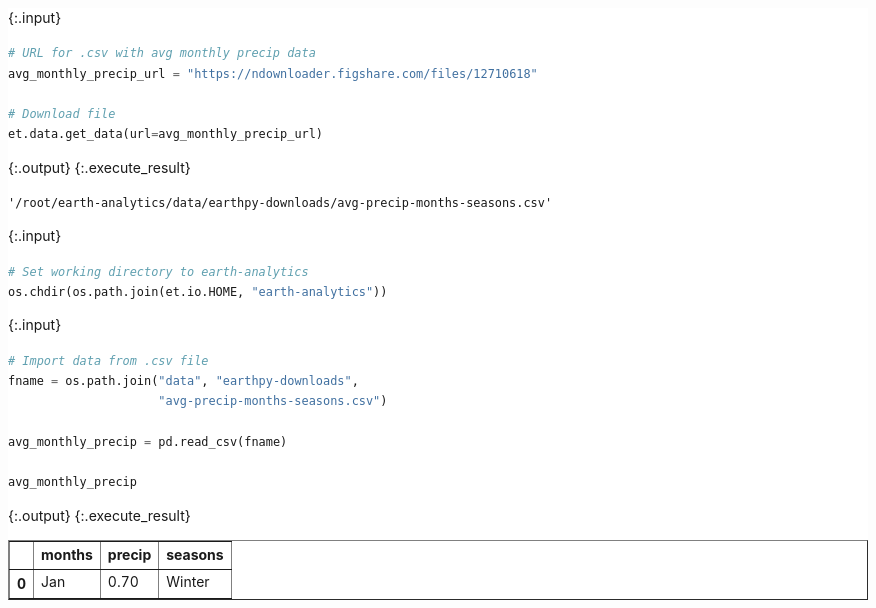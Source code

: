 {:.input}
```python
# URL for .csv with avg monthly precip data
avg_monthly_precip_url = "https://ndownloader.figshare.com/files/12710618"

# Download file
et.data.get_data(url=avg_monthly_precip_url)
```

{:.output}
{:.execute_result}



    '/root/earth-analytics/data/earthpy-downloads/avg-precip-months-seasons.csv'





{:.input}
```python
# Set working directory to earth-analytics
os.chdir(os.path.join(et.io.HOME, "earth-analytics"))
```

{:.input}
```python
# Import data from .csv file
fname = os.path.join("data", "earthpy-downloads", 
                     "avg-precip-months-seasons.csv")

avg_monthly_precip = pd.read_csv(fname)

avg_monthly_precip
```

{:.output}
{:.execute_result}



<div>
<style scoped>
    .dataframe tbody tr th:only-of-type {
        vertical-align: middle;
    }

    .dataframe tbody tr th {
        vertical-align: top;
    }

    .dataframe thead th {
        text-align: right;
    }
</style>
<table border="1" class="dataframe">
  <thead>
    <tr style="text-align: right;">
      <th></th>
      <th>months</th>
      <th>precip</th>
      <th>seasons</th>
    </tr>
  </thead>
  <tbody>
    <tr>
      <th>0</th>
      <td>Jan</td>
      <td>0.70</td>
      <td>Winter</td>
    </tr>